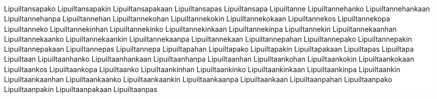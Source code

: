 Lipuiltansapako
Lipuiltansapakin
Lipuiltansapakaan
Lipuiltansapas
Lipuiltansapa
Lipuiltanne
Lipuiltannehanko
Lipuiltannehankaan
Lipuiltannehanpa
Lipuiltannehan
Lipuiltannekohan
Lipuiltannekokin
Lipuiltannekokaan
Lipuiltannekos
Lipuiltannekopa
Lipuiltanneko
Lipuiltannekinhan
Lipuiltannekinko
Lipuiltannekinkaan
Lipuiltannekinpa
Lipuiltannekin
Lipuiltannekaanhan
Lipuiltannekaanko
Lipuiltannekaankin
Lipuiltannekaanpa
Lipuiltannekaan
Lipuiltannepahan
Lipuiltannepako
Lipuiltannepakin
Lipuiltannepakaan
Lipuiltannepas
Lipuiltannepa
Lipuiltapahan
Lipuiltapako
Lipuiltapakin
Lipuiltapakaan
Lipuiltapas
Lipuiltapa
Lipuiltaan
Lipuiltaanhanko
Lipuiltaanhankaan
Lipuiltaanhanpa
Lipuiltaanhan
Lipuiltaankohan
Lipuiltaankokin
Lipuiltaankokaan
Lipuiltaankos
Lipuiltaankopa
Lipuiltaanko
Lipuiltaankinhan
Lipuiltaankinko
Lipuiltaankinkaan
Lipuiltaankinpa
Lipuiltaankin
Lipuiltaankaanhan
Lipuiltaankaanko
Lipuiltaankaankin
Lipuiltaankaanpa
Lipuiltaankaan
Lipuiltaanpahan
Lipuiltaanpako
Lipuiltaanpakin
Lipuiltaanpakaan
Lipuiltaanpas